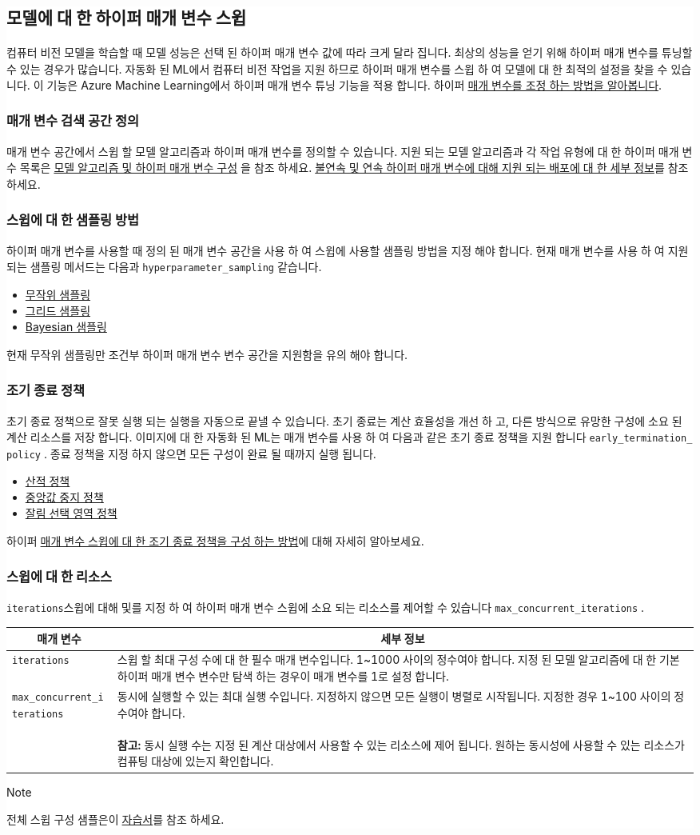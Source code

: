 ## <a name="sweeping-hyperparameters-for-your-model"></a>모델에 대 한 하이퍼 매개 변수 스윕

컴퓨터 비전 모델을 학습할 때 모델 성능은 선택 된 하이퍼 매개 변수 값에 따라 크게 달라 집니다. 최상의 성능을 얻기 위해 하이퍼 매개 변수를 튜닝할 수 있는 경우가 많습니다.
자동화 된 ML에서 컴퓨터 비전 작업을 지원 하므로 하이퍼 매개 변수를 스윕 하 여 모델에 대 한 최적의 설정을 찾을 수 있습니다. 이 기능은 Azure Machine Learning에서 하이퍼 매개 변수 튜닝 기능을 적용 합니다. 하이퍼 [매개 변수를 조정 하는 방법을 알아봅니다](how-to-tune-hyperparameters.md).

### <a name="define-the-parameter-search-space"></a>매개 변수 검색 공간 정의

매개 변수 공간에서 스윕 할 모델 알고리즘과 하이퍼 매개 변수를 정의할 수 있습니다. 지원 되는 모델 알고리즘과 각 작업 유형에 대 한 하이퍼 매개 변수 목록은 [모델 알고리즘 및 하이퍼 매개 변수 구성](#configure-model-algorithms-and-hyperparameters) 을 참조 하세요. [불연속 및 연속 하이퍼 매개 변수에 대해 지원 되는 배포에 대 한 세부 정보](how-to-tune-hyperparameters.md#define-the-search-space)를 참조 하세요.


### <a name="sampling-methods-for-the-sweep"></a>스윕에 대 한 샘플링 방법

하이퍼 매개 변수를 사용할 때 정의 된 매개 변수 공간을 사용 하 여 스윕에 사용할 샘플링 방법을 지정 해야 합니다. 현재 매개 변수를 사용 하 여 지원 되는 샘플링 메서드는 다음과 `hyperparameter_sampling` 같습니다.

* [무작위 샘플링](how-to-tune-hyperparameters.md#random-sampling)
* [그리드 샘플링](how-to-tune-hyperparameters.md#grid-sampling) 
* [Bayesian 샘플링](how-to-tune-hyperparameters.md#bayesian-sampling) 
    
현재 무작위 샘플링만 조건부 하이퍼 매개 변수 변수 공간을 지원함을 유의 해야 합니다.


### <a name="early-termination-policies"></a>조기 종료 정책

초기 종료 정책으로 잘못 실행 되는 실행을 자동으로 끝낼 수 있습니다. 초기 종료는 계산 효율성을 개선 하 고, 다른 방식으로 유망한 구성에 소요 된 계산 리소스를 저장 합니다. 이미지에 대 한 자동화 된 ML는 매개 변수를 사용 하 여 다음과 같은 초기 종료 정책을 지원 합니다 `early_termination_policy` . 종료 정책을 지정 하지 않으면 모든 구성이 완료 될 때까지 실행 됩니다.

* [산적 정책](how-to-tune-hyperparameters.md#bandit-policy)
* [중앙값 중지 정책](how-to-tune-hyperparameters.md#median-stopping-policy)
* [잘림 선택 영역 정책](how-to-tune-hyperparameters.md#truncation-selection-policy)

하이퍼 [매개 변수 스윕에 대 한 조기 종료 정책을 구성 하는 방법](how-to-tune-hyperparameters.md#early-termination)에 대해 자세히 알아보세요.

### <a name="resources-for-the-sweep"></a>스윕에 대 한 리소스

`iterations`스윕에 대해 및를 지정 하 여 하이퍼 매개 변수 스윕에 소요 되는 리소스를 제어할 수 있습니다 `max_concurrent_iterations` .

매개 변수 | 세부 정보
-----|----
`iterations` |  스윕 할 최대 구성 수에 대 한 필수 매개 변수입니다. 1~1000 사이의 정수여야 합니다. 지정 된 모델 알고리즘에 대 한 기본 하이퍼 매개 변수 변수만 탐색 하는 경우이 매개 변수를 1로 설정 합니다.
`max_concurrent_iterations`| 동시에 실행할 수 있는 최대 실행 수입니다. 지정하지 않으면 모든 실행이 병렬로 시작됩니다. 지정한 경우 1~100 사이의 정수여야 합니다.  <br><br> **참고:** 동시 실행 수는 지정 된 계산 대상에서 사용할 수 있는 리소스에 제어 됩니다. 원하는 동시성에 사용할 수 있는 리소스가 컴퓨팅 대상에 있는지 확인합니다.


> [!NOTE]
> 전체 스윕 구성 샘플은이 [자습서](tutorial-auto-train-image-models.md#hyperparameter-sweeping-for-image-tasks)를 참조 하세요.
